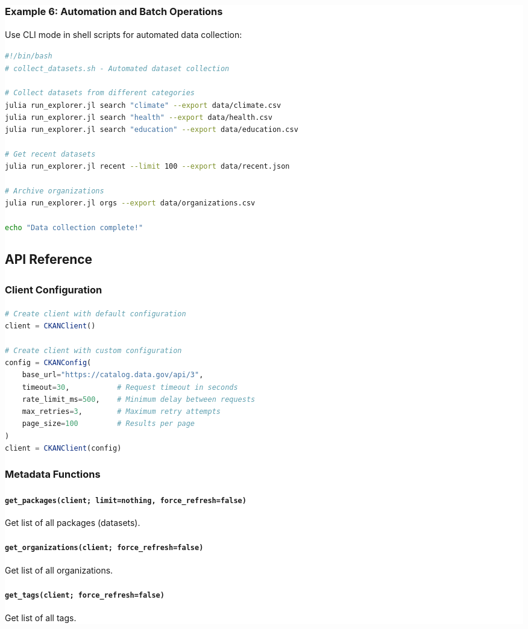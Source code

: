 ### Example 6: Automation and Batch Operations

Use CLI mode in shell scripts for automated data collection:
```bash
#!/bin/bash
# collect_datasets.sh - Automated dataset collection

# Collect datasets from different categories
julia run_explorer.jl search "climate" --export data/climate.csv
julia run_explorer.jl search "health" --export data/health.csv
julia run_explorer.jl search "education" --export data/education.csv

# Get recent datasets
julia run_explorer.jl recent --limit 100 --export data/recent.json

# Archive organizations
julia run_explorer.jl orgs --export data/organizations.csv

echo "Data collection complete!"
```

## API Reference

### Client Configuration

```julia
# Create client with default configuration
client = CKANClient()

# Create client with custom configuration
config = CKANConfig(
    base_url="https://catalog.data.gov/api/3",
    timeout=30,           # Request timeout in seconds
    rate_limit_ms=500,    # Minimum delay between requests
    max_retries=3,        # Maximum retry attempts
    page_size=100         # Results per page
)
client = CKANClient(config)
```

### Metadata Functions

#### `get_packages(client; limit=nothing, force_refresh=false)`
Get list of all packages (datasets).

#### `get_organizations(client; force_refresh=false)`
Get list of all organizations.

#### `get_tags(client; force_refresh=false)`
Get list of all tags.

